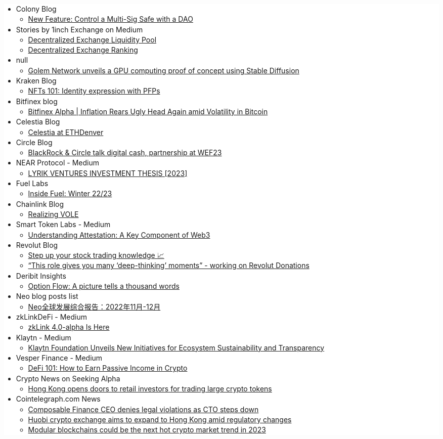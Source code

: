 - Colony Blog
  - [New Feature: Control a Multi-Sig Safe with a DAO](https://blog.colony.io/new-feature-fully-control-a-multi-sig-safe-with-a-dao/)
- Stories by 1inch Exchange on Medium
  - [Decentralized Exchange Liquidity Pool](https://medium.com/decentralized-exchange/decentralized-exchange-liquidity-pool-96ab3e4bd3d7?source=rss-c4f4cadf8a31------2)
  - [Decentralized Exchange Ranking](https://medium.com/decentralized-exchange/decentralized-exchange-ranking-acfef3bbf000?source=rss-c4f4cadf8a31------2)
- null
  - [Golem Network unveils a GPU computing proof of concept using Stable Diffusion](https://blog.golemproject.net/golem-network-unveils-a-gpu-computing-proof-of-concept-using-stable-diffusion/)
- Kraken Blog
  - [NFTs 101: Identity expression with PFPs](https://blog.kraken.com/post/17688/nfts-101-identity-expression-with-pfps/)
- Bitfinex blog
  - [Bitfinex Alpha | Inflation Rears Ugly Head Again amid Volatility in Bitcoin](https://blog.bitfinex.com/bitfinex-alpha/bitfinex-alpha-inflation-rears-ugly-head-again-amid-volatility-in-bitcoin/)
- Celestia Blog
  - [Celestia at ETHDenver](https://blog.celestia.org/celestia-at-ethdenver/)
- Circle Blog
  - [BlackRock & Circle talk digital cash, partnership at WEF23](https://www.circle.com/blog/blackrock-circle-talk-digital-cash-partnership-at-wef23)
- NEAR Protocol - Medium
  - [LYRIK VENTURES INVESTMENT THESIS [2023]](https://medium.com/nearprotocol/lyrik-ventures-investment-thesis-2023-e17c460bbe8f?source=rss----1128a53be4a7---4)
- Fuel Labs
  - [Inside Fuel: Winter 22/23](https://fuel-labs.ghost.io/inside-fuel-winter-2022/)
- Chainlink Blog
  - [Realizing VOLE](https://blog.chain.link/realizing-vole/)
- Smart Token Labs - Medium
  - [Understanding Attestation: A Key Component of Web3](https://medium.com/alphawallet/understanding-attestation-a-key-component-of-web3-cd66a0456e6f?source=rss----4bb94869cb8e---4)
- Revolut Blog
  - [Step up your stock trading knowledge 📈](https://blog.revolut.com/step-up-your-stock-trading-knowledge/)
  - [“This role gives you many ‘deep-thinking’ moments” - working on Revolut Donations](https://blog.revolut.com/this-role-gives-you-many-deep-thinking-moments-working-on-revolut-donations/)
- Deribit Insights
  - [Option Flow: A picture tells a thousand words](https://insights.deribit.com/option-flows/option-flow-a-picture-tells-a-thousand-words/)
- Neo blog posts list
  - [Neo全球发展综合报告：2022年11月-12月](https://neo.org/blog/details/4281?language=zh)
- zkLinkDeFi - Medium
  - [zkLink 4.0-alpha Is Here](https://blog.zk.link/zklink-4-0-alpha-is-here-88bdd56ab1e6?source=rss----ecb0b0bf9f0f---4)
- Klaytn - Medium
  - [Klaytn Foundation Unveils New Initiatives for Ecosystem Sustainability and Transparency](https://medium.com/klaytn/klaytn-foundation-unveils-new-initiatives-for-ecosystem-sustainability-and-transparency-248f6ae87764?source=rss----fdd4b65b0d8f---4)
- Vesper Finance - Medium
  - [DeFi 101: How to Earn Passive Income in Crypto](https://medium.com/vesperfinance/defi-101-how-to-earn-passive-income-in-crypto-ebbcf9fde67c?source=rss----8ef8ac6c0597---4)
- Crypto News on Seeking Alpha
  - [Hong Kong opens doors to retail investors for trading large crypto tokens](https://seekingalpha.com/news/3937970-hong-kong-opens-doors-to-retail-investors-for-trading-large-crypto-tokens?utm_source=feed_news_crypto&utm_medium=referral)
- Cointelegraph.com News
  - [Composable Finance CEO denies legal violations as CTO steps down](https://cointelegraph.com/news/composable-finance-ceo-denies-legal-violations-as-cto-steps-down)
  - [Huobi crypto exchange aims to expand to Hong Kong amid regulatory changes](https://cointelegraph.com/news/huobi-crypto-exchange-aims-to-expand-to-hong-kong-amid-regulatory-changes)
  - [Modular blockchains could be the next hot crypto market trend in 2023](https://cointelegraph.com/news/modular-blockchains-could-be-the-next-hot-crypto-market-trend-in-2023)